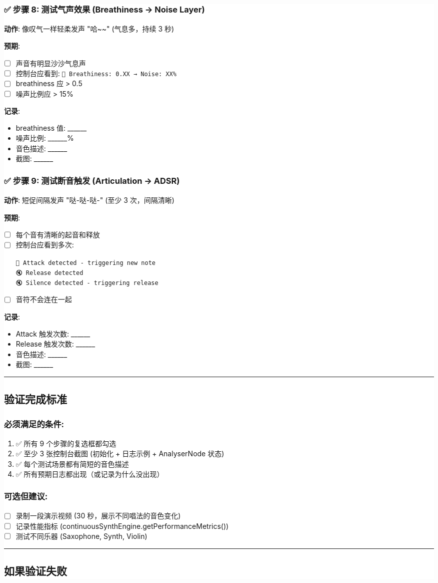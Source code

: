 ### ✅ 步骤 8: 测试气声效果 (Breathiness → Noise Layer)
**动作**: 像叹气一样轻柔发声 "哈~~" (气息多，持续 3 秒)

**预期**:
- [ ] 声音有明显沙沙气息声
- [ ] 控制台应看到: `💨 Breathiness: 0.XX → Noise: XX%`
- [ ] breathiness 应 > 0.5
- [ ] 噪声比例应 > 15%

**记录**:
- breathiness 值: ______
- 噪声比例: ______%
- 音色描述: ______
- 截图: ______

### ✅ 步骤 9: 测试断音触发 (Articulation → ADSR)
**动作**: 短促间隔发声 "哒-哒-哒-" (至少 3 次，间隔清晰)

**预期**:
- [ ] 每个音有清晰的起音和释放
- [ ] 控制台应看到多次:
  ```
  🎵 Attack detected - triggering new note
  🔇 Release detected
  🔇 Silence detected - triggering release
  ```
- [ ] 音符不会连在一起

**记录**:
- Attack 触发次数: ______
- Release 触发次数: ______
- 音色描述: ______
- 截图: ______

---

## 验证完成标准

### 必须满足的条件:
1. ✅ 所有 9 个步骤的复选框都勾选
2. ✅ 至少 3 张控制台截图 (初始化 + 日志示例 + AnalyserNode 状态)
3. ✅ 每个测试场景都有简短的音色描述
4. ✅ 所有预期日志都出现（或记录为什么没出现）

### 可选但建议:
- [ ] 录制一段演示视频 (30 秒，展示不同唱法的音色变化)
- [ ] 记录性能指标 (continuousSynthEngine.getPerformanceMetrics())
- [ ] 测试不同乐器 (Saxophone, Synth, Violin)

---

## 如果验证失败
